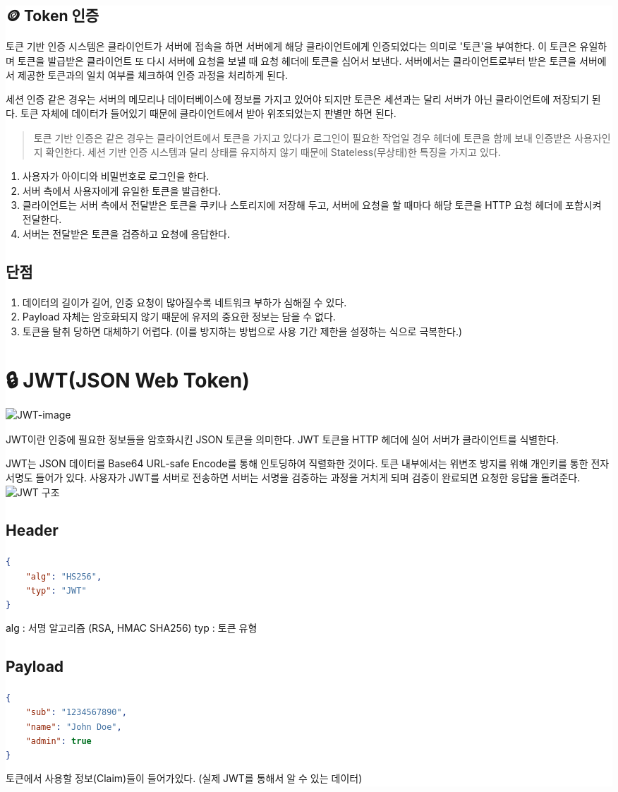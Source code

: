 ## 🪙 Token 인증
토큰 기반 인증 시스템은 클라이언트가 서버에 접속을 하면 서버에게 해당 클라이언트에게 인증되었다는 의미로 '토큰'을 부여한다. 이 토큰은 유일하며 토큰을 발급받은 클라이언트 또 다시 서버에 요청을 보낼 때 요청 헤더에 토큰을 심어서 보낸다. 서버에서는 클라이언트로부터 받은 토큰을 서버에서 제공한 토큰과의 일치 여부를 체크하여 인증 과정을 처리하게 된다.

세션 인증 같은 경우는 서버의 메모리나 데이터베이스에 정보를 가지고 있어야 되지만 토큰은 세션과는 달리 서버가 아닌 클라이언트에 저장되기 된다. 토큰 자체에 데이터가 들어있기 때문에 클라이언트에서 받아 위조되었는지 판별만 하면 된다.

> 토큰 기반 인증은 같은 경우는 클라이언트에서 토큰을 가지고 있다가 로그인이 필요한 작업일 경우 헤더에 토큰을 함께 보내 인증받은 사용자인지 확인한다. 세션 기반 인증 시스템과 달리 상태를 유지하지 않기 때문에 Stateless(무상태)한 특징을 가지고 있다.

1. 사용자가 아이디와 비밀번호로 로그인을 한다.
2. 서버 측에서 사용자에게 유일한 토큰을 발급한다.
3. 클라이언트는 서버 측에서 전달받은 토큰을 쿠키나 스토리지에 저장해 두고, 서버에 요청을 할 때마다 해당 토큰을 HTTP 요청 헤더에 포함시켜 전달한다.
4. 서버는 전달받은 토큰을 검증하고 요청에 응답한다.

## 단점
1. 데이터의 길이가 길어, 인증 요청이 많아질수록 네트워크 부하가 심해질 수 있다.
2. Payload 자체는 암호화되지 않기 때문에 유저의 중요한 정보는 담을 수 없다.
3. 토큰을 탈취 당하면 대체하기 어렵다. (이를 방지하는 방법으로 사용 기간 제한을 설정하는 식으로 극복한다.)

# 🔒 JWT(JSON Web Token)
![JWT-image](https://img1.daumcdn.net/thumb/R1280x0.fpng/?fname=http://t1.daumcdn.net/brunch/service/user/dkta/image/mZyUgQW1H1vk_TFaK2FZbvZqyBM.png)

JWT이란 인증에 필요한 정보들을 암호화시킨 JSON 토큰을 의미한다. JWT 토큰을 HTTP 헤더에 실어 서버가 클라이언트를 식별한다.

JWT는 JSON 데이터를 Base64 URL-safe Encode를 통해 인토딩하여 직렬화한 것이다. 토큰 내부에서는 위변조 방지를 위해 개인키를 통한 전자서명도 들어가 있다.
사용자가 JWT를 서버로 전송하면 서버는 서명을 검증하는 과정을 거치게 되며 검증이 완료되면 요청한 응답을 돌려준다.
![JWT 구조](https://velog.velcdn.com/images/fill0006/post/e3f51695-55f3-451e-b639-41020efa02a9/image.png)

## Header
```json
{
	"alg": "HS256",
	"typ": "JWT"
}
```
alg : 서명 알고리즘 (RSA, HMAC SHA256)
typ : 토큰 유형


## Payload
```JSON
{ 
	"sub": "1234567890",
	"name": "John Doe",
	"admin": true 
}
```
토큰에서 사용할 정보(Claim)들이 들어가있다. (실제 JWT를 통해서 알 수 있는 데이터)
